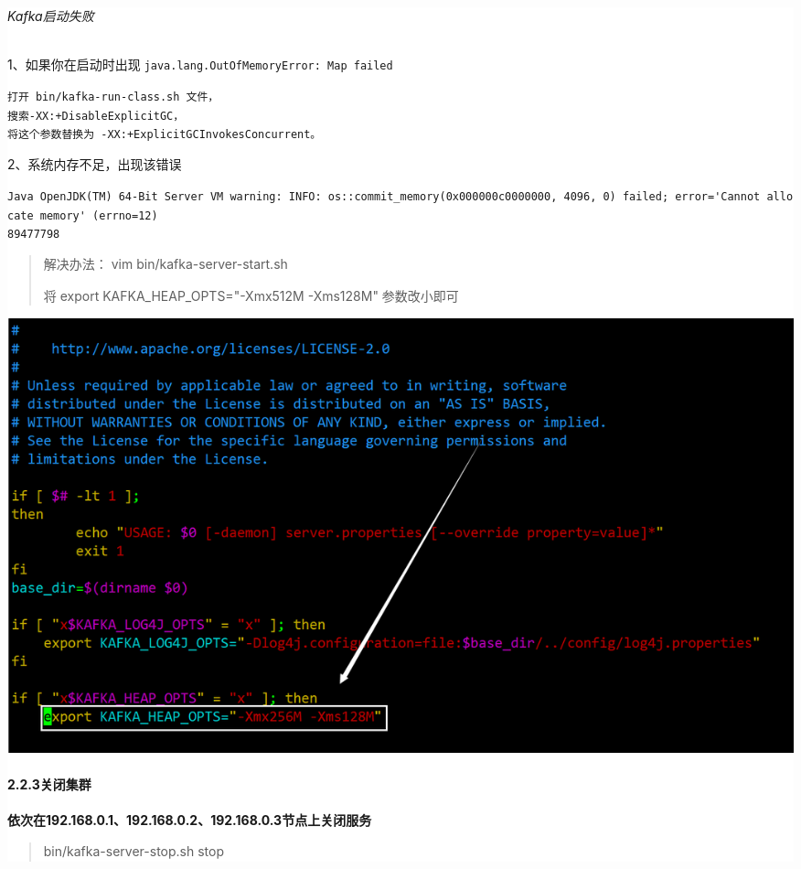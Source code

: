 ###### Kafka启动失败

1、如果你在启动时出现 `java.lang.OutOfMemoryError: Map failed`

```
打开 bin/kafka-run-class.sh 文件，
搜索-XX:+DisableExplicitGC，
将这个参数替换为 -XX:+ExplicitGCInvokesConcurrent。
```

2、系统内存不足，出现该错误

```
Java OpenJDK(TM) 64-Bit Server VM warning: INFO: os::commit_memory(0x000000c0000000, 4096, 0) failed; error='Cannot allocate memory' (errno=12)
89477798
```

> 解决办法： vim bin/kafka-server-start.sh 
>
> 将 export KAFKA_HEAP_OPTS="-Xmx512M -Xms128M" 参数改小即可

![image-20200402145911624](./.assets/image-20200402145911624.png)

#### 2.2.3关闭集群

**依次在192.168.0.1、192.168.0.2、192.168.0.3节点上关闭服务**

>  bin/kafka-server-stop.sh stop


